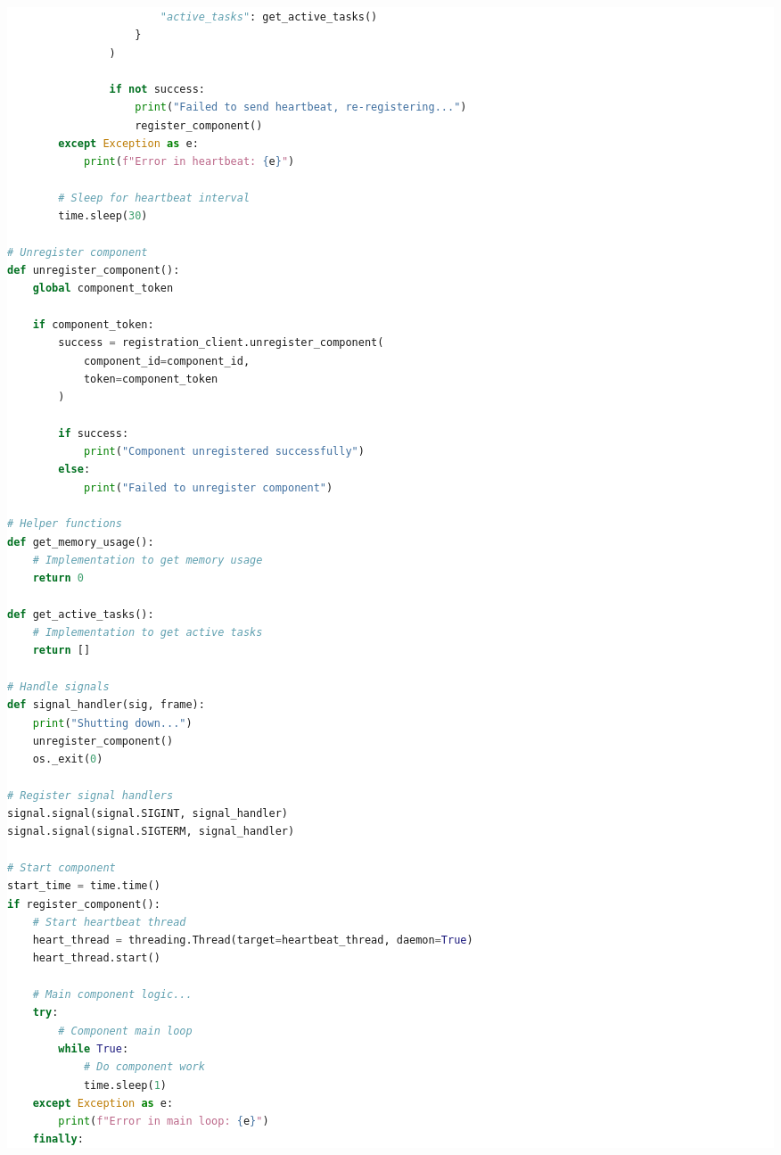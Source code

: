 ```python
                        "active_tasks": get_active_tasks()
                    }
                )
                
                if not success:
                    print("Failed to send heartbeat, re-registering...")
                    register_component()
        except Exception as e:
            print(f"Error in heartbeat: {e}")
        
        # Sleep for heartbeat interval
        time.sleep(30)

# Unregister component
def unregister_component():
    global component_token
    
    if component_token:
        success = registration_client.unregister_component(
            component_id=component_id,
            token=component_token
        )
        
        if success:
            print("Component unregistered successfully")
        else:
            print("Failed to unregister component")

# Helper functions
def get_memory_usage():
    # Implementation to get memory usage
    return 0

def get_active_tasks():
    # Implementation to get active tasks
    return []

# Handle signals
def signal_handler(sig, frame):
    print("Shutting down...")
    unregister_component()
    os._exit(0)

# Register signal handlers
signal.signal(signal.SIGINT, signal_handler)
signal.signal(signal.SIGTERM, signal_handler)

# Start component
start_time = time.time()
if register_component():
    # Start heartbeat thread
    heart_thread = threading.Thread(target=heartbeat_thread, daemon=True)
    heart_thread.start()
    
    # Main component logic...
    try:
        # Component main loop
        while True:
            # Do component work
            time.sleep(1)
    except Exception as e:
        print(f"Error in main loop: {e}")
    finally:
```
